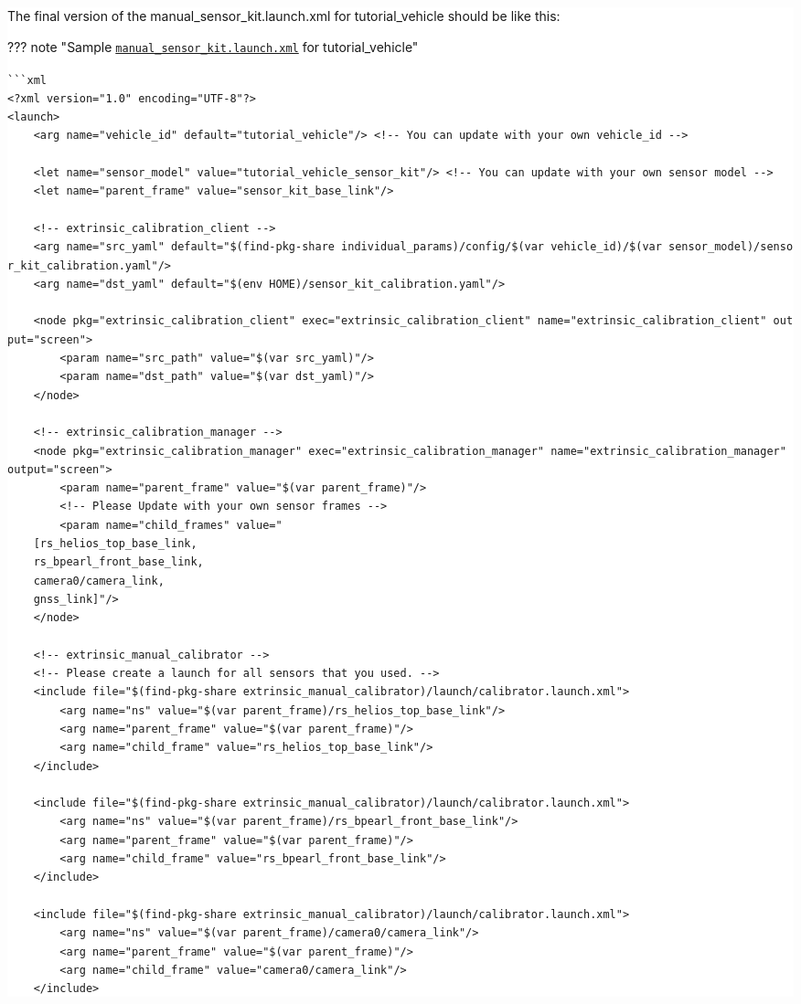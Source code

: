 The final version of the manual_sensor_kit.launch.xml for tutorial_vehicle should be like this:

??? note "Sample [`manual_sensor_kit.launch.xml`](https://github.com/leo-drive/tutorial_vehicle_calibration_tools/blob/tier4/universe/sensor/extrinsic_calibration_manager/launch/tutorial_vehicle_sensor_kit/manual_sensor_kit.launch.xml) for tutorial_vehicle"

    ```xml
    <?xml version="1.0" encoding="UTF-8"?>
    <launch>
        <arg name="vehicle_id" default="tutorial_vehicle"/> <!-- You can update with your own vehicle_id -->

        <let name="sensor_model" value="tutorial_vehicle_sensor_kit"/> <!-- You can update with your own sensor model -->
        <let name="parent_frame" value="sensor_kit_base_link"/>

        <!-- extrinsic_calibration_client -->
        <arg name="src_yaml" default="$(find-pkg-share individual_params)/config/$(var vehicle_id)/$(var sensor_model)/sensor_kit_calibration.yaml"/>
        <arg name="dst_yaml" default="$(env HOME)/sensor_kit_calibration.yaml"/>

        <node pkg="extrinsic_calibration_client" exec="extrinsic_calibration_client" name="extrinsic_calibration_client" output="screen">
            <param name="src_path" value="$(var src_yaml)"/>
            <param name="dst_path" value="$(var dst_yaml)"/>
        </node>

        <!-- extrinsic_calibration_manager -->
        <node pkg="extrinsic_calibration_manager" exec="extrinsic_calibration_manager" name="extrinsic_calibration_manager" output="screen">
            <param name="parent_frame" value="$(var parent_frame)"/>
            <!-- Please Update with your own sensor frames -->
            <param name="child_frames" value="
        [rs_helios_top_base_link,
        rs_bpearl_front_base_link,
        camera0/camera_link,
        gnss_link]"/>
        </node>

        <!-- extrinsic_manual_calibrator -->
        <!-- Please create a launch for all sensors that you used. -->
        <include file="$(find-pkg-share extrinsic_manual_calibrator)/launch/calibrator.launch.xml">
            <arg name="ns" value="$(var parent_frame)/rs_helios_top_base_link"/>
            <arg name="parent_frame" value="$(var parent_frame)"/>
            <arg name="child_frame" value="rs_helios_top_base_link"/>
        </include>

        <include file="$(find-pkg-share extrinsic_manual_calibrator)/launch/calibrator.launch.xml">
            <arg name="ns" value="$(var parent_frame)/rs_bpearl_front_base_link"/>
            <arg name="parent_frame" value="$(var parent_frame)"/>
            <arg name="child_frame" value="rs_bpearl_front_base_link"/>
        </include>

        <include file="$(find-pkg-share extrinsic_manual_calibrator)/launch/calibrator.launch.xml">
            <arg name="ns" value="$(var parent_frame)/camera0/camera_link"/>
            <arg name="parent_frame" value="$(var parent_frame)"/>
            <arg name="child_frame" value="camera0/camera_link"/>
        </include>
